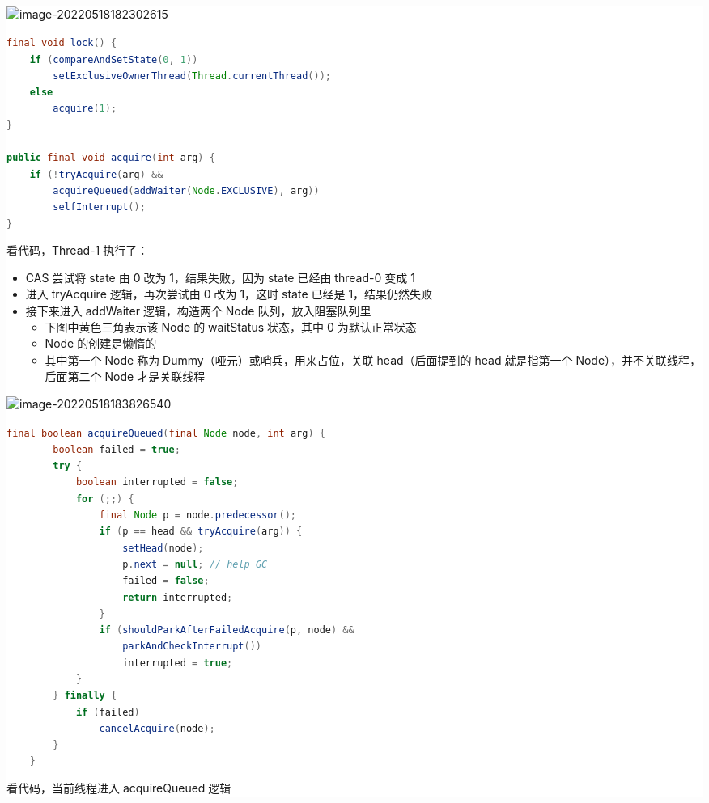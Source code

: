 ![image-20220518182302615](https://cdn.jsdelivr.net/gh/Kele-Bingtang/static/img/juc/20220518182303.png)

```java
final void lock() {
    if (compareAndSetState(0, 1))
        setExclusiveOwnerThread(Thread.currentThread());
    else
        acquire(1);
}

public final void acquire(int arg) {
    if (!tryAcquire(arg) &&
        acquireQueued(addWaiter(Node.EXCLUSIVE), arg))
        selfInterrupt();
}
```

看代码，Thread-1 执行了：

- CAS 尝试将 state 由 0 改为 1，结果失败，因为 state 已经由 thread-0 变成 1
- 进入 tryAcquire 逻辑，再次尝试由 0 改为 1，这时 state 已经是 1，结果仍然失败
- 接下来进入 addWaiter 逻辑，构造两个 Node 队列，放入阻塞队列里
  - 下图中黄色三角表示该 Node 的 waitStatus 状态，其中 0 为默认正常状态
  - Node 的创建是懒惰的
  - 其中第一个 Node 称为 Dummy（哑元）或哨兵，用来占位，关联 head（后面提到的 head 就是指第一个 Node），并不关联线程，后面第二个 Node 才是关联线程

![image-20220518183826540](https://cdn.jsdelivr.net/gh/Kele-Bingtang/static/img/juc/20220518185458.png)

```java
final boolean acquireQueued(final Node node, int arg) {
        boolean failed = true;
        try {
            boolean interrupted = false;
            for (;;) {
                final Node p = node.predecessor();
                if (p == head && tryAcquire(arg)) {
                    setHead(node);
                    p.next = null; // help GC
                    failed = false;
                    return interrupted;
                }
                if (shouldParkAfterFailedAcquire(p, node) &&
                    parkAndCheckInterrupt())
                    interrupted = true;
            }
        } finally {
            if (failed)
                cancelAcquire(node);
        }
    }
```

看代码，当前线程进入 acquireQueued 逻辑
